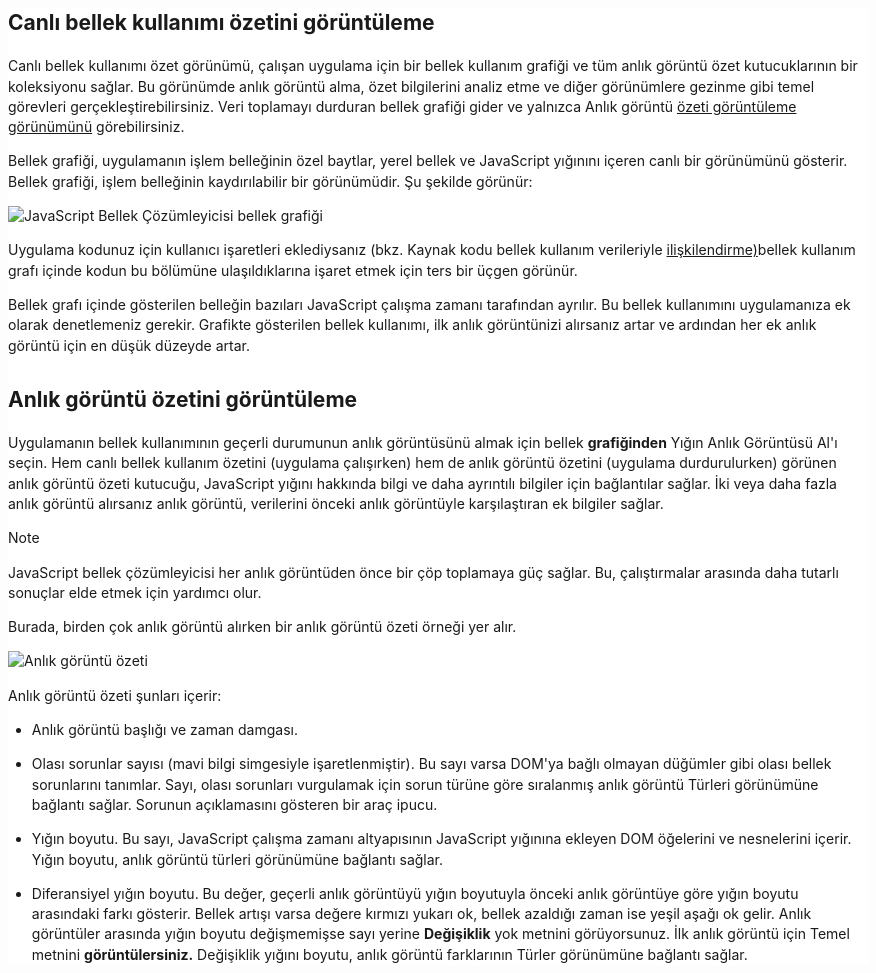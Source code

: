 ## <a name="view-live-memory-usage-summary"></a>Canlı bellek kullanımı özetini görüntüleme
 Canlı bellek kullanımı özet görünümü, çalışan uygulama için bir bellek kullanım grafiği ve tüm anlık görüntü özet kutucuklarının bir koleksiyonu sağlar. Bu görünümde anlık görüntü alma, özet bilgilerini analiz etme ve diğer görünümlere gezinme gibi temel görevleri gerçekleştirebilirsiniz. Veri toplamayı durduran bellek grafiği gider ve yalnızca Anlık görüntü [özeti görüntüleme görünümünü](#view-a-snapshot-summary) görebilirsiniz.

 Bellek grafiği, uygulamanın işlem belleğinin özel baytlar, yerel bellek ve JavaScript yığınını içeren canlı bir görünümünü gösterir. Bellek grafiği, işlem belleğinin kaydırılabilir bir görünümüdir. Şu şekilde görünür:

 ![JavaScript Bellek Çözümleyicisi bellek grafiği](../profiling/media/js_mem_memory_graph.png "JS_Mem_Memory_Graph")

 Uygulama kodunuz için kullanıcı işaretleri eklediysanız (bkz. Kaynak kodu bellek kullanım verileriyle [ilişkilendirme)](#associate-source-code-with-memory-usage-data)bellek kullanım grafı içinde kodun bu bölümüne ulaşıldıklarına işaret etmek için ters bir üçgen görünür.

 Bellek grafı içinde gösterilen belleğin bazıları JavaScript çalışma zamanı tarafından ayrılır. Bu bellek kullanımını uygulamanıza ek olarak denetlemeniz gerekir. Grafikte gösterilen bellek kullanımı, ilk anlık görüntünizi alırsanız artar ve ardından her ek anlık görüntü için en düşük düzeyde artar.

## <a name="view-a-snapshot-summary"></a>Anlık görüntü özetini görüntüleme
 Uygulamanın bellek kullanımının geçerli durumunun anlık görüntüsünü almak için bellek **grafiğinden** Yığın Anlık Görüntüsü Al'ı seçin. Hem canlı bellek kullanım özetini (uygulama çalışırken) hem de anlık görüntü özetini (uygulama durdurulurken) görünen anlık görüntü özeti kutucuğu, JavaScript yığını hakkında bilgi ve daha ayrıntılı bilgiler için bağlantılar sağlar. İki veya daha fazla anlık görüntü alırsanız anlık görüntü, verilerini önceki anlık görüntüyle karşılaştıran ek bilgiler sağlar.

> [!NOTE]
> JavaScript bellek çözümleyicisi her anlık görüntüden önce bir çöp toplamaya güç sağlar. Bu, çalıştırmalar arasında daha tutarlı sonuçlar elde etmek için yardımcı olur.

 Burada, birden çok anlık görüntü alırken bir anlık görüntü özeti örneği yer alır.

 ![Anlık görüntü özeti](../profiling/media/js_mem_snapshot_summary.png "JS_Mem_Snapshot_Summary")

 Anlık görüntü özeti şunları içerir:

- Anlık görüntü başlığı ve zaman damgası.

- Olası sorunlar sayısı (mavi bilgi simgesiyle işaretlenmiştir). Bu sayı varsa DOM'ya bağlı olmayan düğümler gibi olası bellek sorunlarını tanımlar. Sayı, olası sorunları vurgulamak için sorun türüne göre sıralanmış anlık görüntü Türleri görünümüne bağlantı sağlar. Sorunun açıklamasını gösteren bir araç ipucu.

- Yığın boyutu. Bu sayı, JavaScript çalışma zamanı altyapısının JavaScript yığınına ekleyen DOM öğelerini ve nesnelerini içerir. Yığın boyutu, anlık görüntü türleri görünümüne bağlantı sağlar.

- Diferansiyel yığın boyutu. Bu değer, geçerli anlık görüntüyü yığın boyutuyla önceki anlık görüntüye göre yığın boyutu arasındaki farkı gösterir. Bellek artışı varsa değere kırmızı yukarı ok, bellek azaldığı zaman ise yeşil aşağı ok gelir. Anlık görüntüler arasında yığın boyutu değişmemişse sayı yerine **Değişiklik** yok metnini görüyorsunuz. İlk anlık görüntü için Temel metnini **görüntülersiniz.** Değişiklik yığını boyutu, anlık görüntü farklarının Türler görünümüne bağlantı sağlar.
